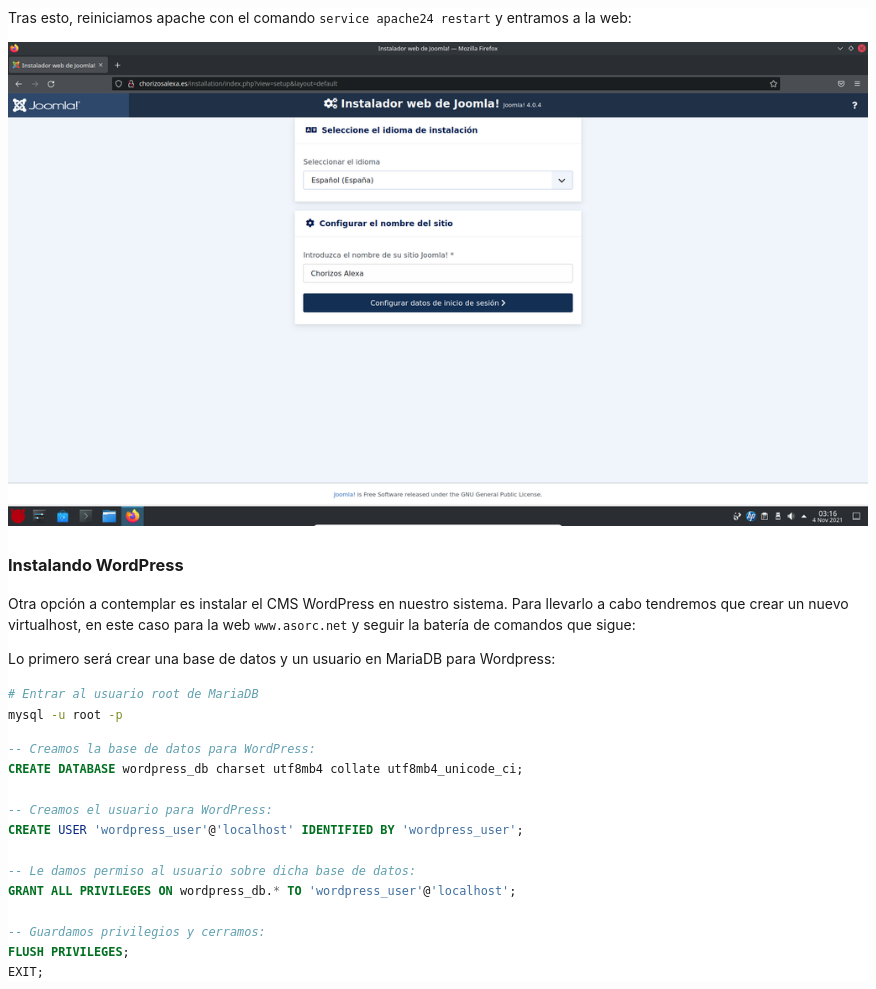 Tras esto, reiniciamos apache con el comando ```service apache24 restart``` y entramos a la web:

![Chorizos Alexa init config](images/freebsd_joomla_init.png)

### Instalando WordPress

Otra opción a contemplar es instalar el CMS WordPress en nuestro sistema. Para llevarlo a cabo tendremos que crear un nuevo virtualhost, en este caso para la web ```www.asorc.net``` y seguir la batería de comandos que sigue:

Lo primero será crear una base de datos y un usuario en MariaDB para Wordpress:

```bash
# Entrar al usuario root de MariaDB
mysql -u root -p
```

```sql
-- Creamos la base de datos para WordPress:
CREATE DATABASE wordpress_db charset utf8mb4 collate utf8mb4_unicode_ci;

-- Creamos el usuario para WordPress:
CREATE USER 'wordpress_user'@'localhost' IDENTIFIED BY 'wordpress_user';

-- Le damos permiso al usuario sobre dicha base de datos:
GRANT ALL PRIVILEGES ON wordpress_db.* TO 'wordpress_user'@'localhost';

-- Guardamos privilegios y cerramos:
FLUSH PRIVILEGES;
EXIT;
```
